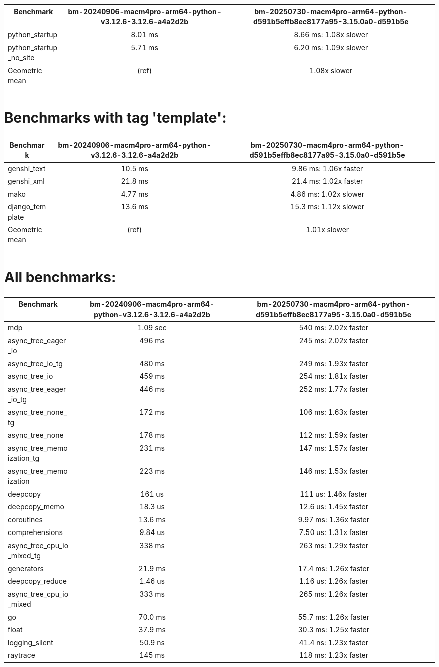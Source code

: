 | Benchmark              | bm-20240906-macm4pro-arm64-python-v3.12.6-3.12.6-a4a2d2b | bm-20250730-macm4pro-arm64-python-d591b5effb8ec8177a95-3.15.0a0-d591b5e |
|------------------------|:--------------------------------------------------------:|:-----------------------------------------------------------------------:|
| python_startup         | 8.01 ms                                                  | 8.66 ms: 1.08x slower                                                   |
| python_startup_no_site | 5.71 ms                                                  | 6.20 ms: 1.09x slower                                                   |
| Geometric mean         | (ref)                                                    | 1.08x slower                                                            |

Benchmarks with tag 'template':
===============================

| Benchmark       | bm-20240906-macm4pro-arm64-python-v3.12.6-3.12.6-a4a2d2b | bm-20250730-macm4pro-arm64-python-d591b5effb8ec8177a95-3.15.0a0-d591b5e |
|-----------------|:--------------------------------------------------------:|:-----------------------------------------------------------------------:|
| genshi_text     | 10.5 ms                                                  | 9.86 ms: 1.06x faster                                                   |
| genshi_xml      | 21.8 ms                                                  | 21.4 ms: 1.02x faster                                                   |
| mako            | 4.77 ms                                                  | 4.86 ms: 1.02x slower                                                   |
| django_template | 13.6 ms                                                  | 15.3 ms: 1.12x slower                                                   |
| Geometric mean  | (ref)                                                    | 1.01x slower                                                            |

All benchmarks:
===============

| Benchmark                        | bm-20240906-macm4pro-arm64-python-v3.12.6-3.12.6-a4a2d2b | bm-20250730-macm4pro-arm64-python-d591b5effb8ec8177a95-3.15.0a0-d591b5e |
|----------------------------------|:--------------------------------------------------------:|:-----------------------------------------------------------------------:|
| mdp                              | 1.09 sec                                                 | 540 ms: 2.02x faster                                                    |
| async_tree_eager_io              | 496 ms                                                   | 245 ms: 2.02x faster                                                    |
| async_tree_io_tg                 | 480 ms                                                   | 249 ms: 1.93x faster                                                    |
| async_tree_io                    | 459 ms                                                   | 254 ms: 1.81x faster                                                    |
| async_tree_eager_io_tg           | 446 ms                                                   | 252 ms: 1.77x faster                                                    |
| async_tree_none_tg               | 172 ms                                                   | 106 ms: 1.63x faster                                                    |
| async_tree_none                  | 178 ms                                                   | 112 ms: 1.59x faster                                                    |
| async_tree_memoization_tg        | 231 ms                                                   | 147 ms: 1.57x faster                                                    |
| async_tree_memoization           | 223 ms                                                   | 146 ms: 1.53x faster                                                    |
| deepcopy                         | 161 us                                                   | 111 us: 1.46x faster                                                    |
| deepcopy_memo                    | 18.3 us                                                  | 12.6 us: 1.45x faster                                                   |
| coroutines                       | 13.6 ms                                                  | 9.97 ms: 1.36x faster                                                   |
| comprehensions                   | 9.84 us                                                  | 7.50 us: 1.31x faster                                                   |
| async_tree_cpu_io_mixed_tg       | 338 ms                                                   | 263 ms: 1.29x faster                                                    |
| generators                       | 21.9 ms                                                  | 17.4 ms: 1.26x faster                                                   |
| deepcopy_reduce                  | 1.46 us                                                  | 1.16 us: 1.26x faster                                                   |
| async_tree_cpu_io_mixed          | 333 ms                                                   | 265 ms: 1.26x faster                                                    |
| go                               | 70.0 ms                                                  | 55.7 ms: 1.26x faster                                                   |
| float                            | 37.9 ms                                                  | 30.3 ms: 1.25x faster                                                   |
| logging_silent                   | 50.9 ns                                                  | 41.4 ns: 1.23x faster                                                   |
| raytrace                         | 145 ms                                                   | 118 ms: 1.23x faster                                                    |